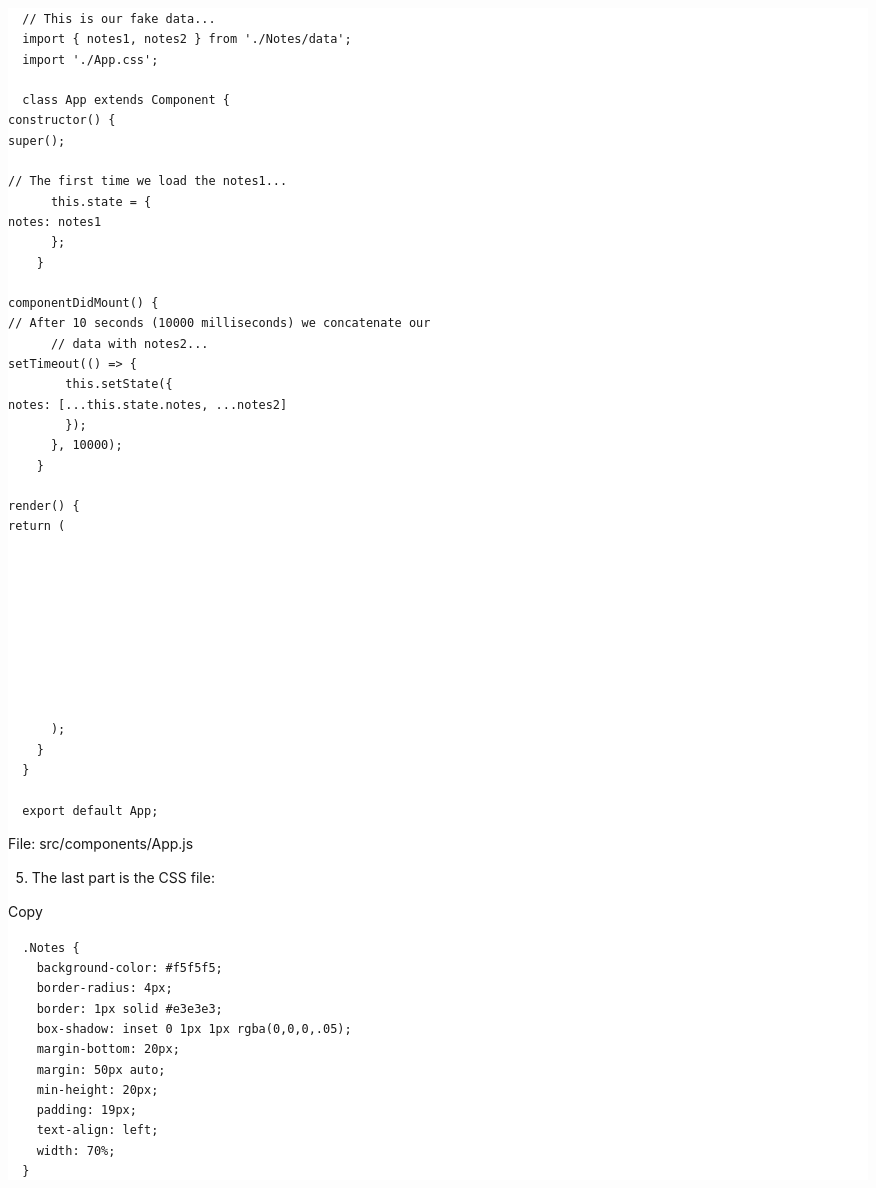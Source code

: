       // This is our fake data...
      import { notes1, notes2 } from './Notes/data';
      import './App.css';
    
      class App extends Component {
    constructor() {
    super();
    
    // The first time we load the notes1...
          this.state = {
    notes: notes1
          };
        }
    
    componentDidMount() {
    // After 10 seconds (10000 milliseconds) we concatenate our       
          // data with notes2...
    setTimeout(() => {
            this.setState({
    notes: [...this.state.notes, ...notes2]
            });
          }, 10000);
        }
    
    render() {
    return (
            
              
    
              
                
              
    
              
            
          );
        }
      }
    
      export default App;

File: src/components/App.js

5.  The last part is the CSS file:

Copy

      .Notes {
        background-color: #f5f5f5;
        border-radius: 4px;
        border: 1px solid #e3e3e3;
        box-shadow: inset 0 1px 1px rgba(0,0,0,.05);
        margin-bottom: 20px;
        margin: 50px auto;
        min-height: 20px;
        padding: 19px;
        text-align: left;
        width: 70%;
      }
    